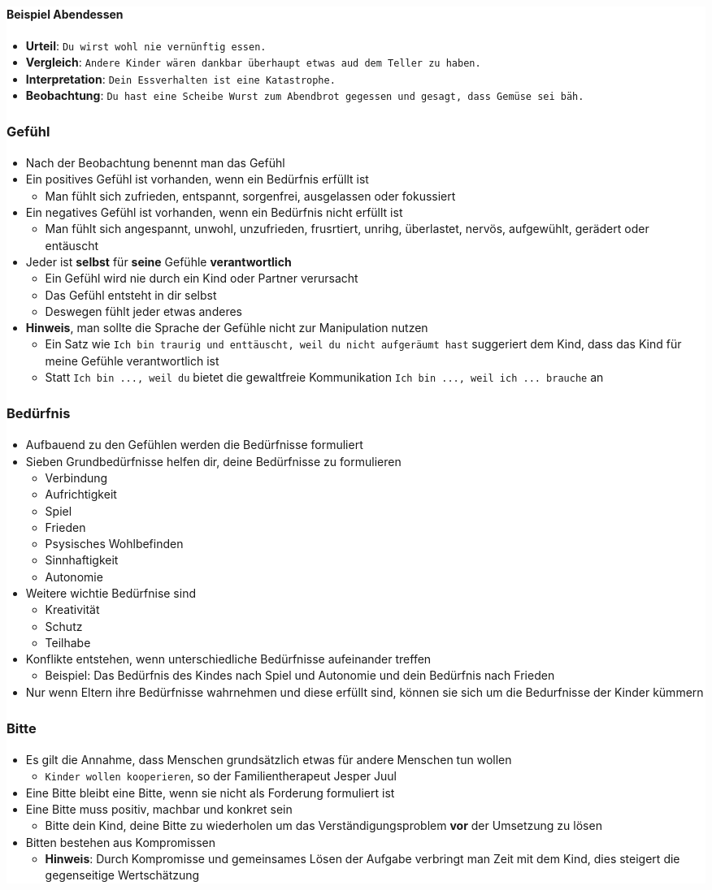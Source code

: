 #### Beispiel Abendessen

* **Urteil**: `Du wirst wohl nie vernünftig essen.`
* **Vergleich**: `Andere Kinder wären dankbar überhaupt etwas aud dem Teller zu haben.`
* **Interpretation**: `Dein Essverhalten ist eine Katastrophe.`
* **Beobachtung**: `Du hast eine Scheibe Wurst zum Abendbrot gegessen und gesagt, dass Gemüse sei bäh.`

### Gefühl

* Nach der Beobachtung benennt man das Gefühl
* Ein positives Gefühl ist vorhanden, wenn ein Bedürfnis erfüllt ist
  * Man fühlt sich zufrieden, entspannt, sorgenfrei, ausgelassen oder fokussiert
* Ein negatives Gefühl ist vorhanden, wenn ein Bedürfnis nicht erfüllt ist
  * Man fühlt sich angespannt, unwohl, unzufrieden, frusrtiert, unrihg, überlastet, nervös, aufgewühlt, gerädert oder entäuscht
* Jeder ist **selbst** für **seine** Gefühle **verantwortlich**
  * Ein Gefühl wird nie durch ein Kind oder Partner verursacht
  * Das Gefühl entsteht in dir selbst
  * Deswegen fühlt jeder etwas anderes
* **Hinweis**, man sollte die Sprache der Gefühle nicht zur Manipulation nutzen
  * Ein Satz wie `Ich bin traurig und enttäuscht, weil du nicht aufgeräumt hast` suggeriert dem Kind, dass das Kind für meine Gefühle verantwortlich ist
  * Statt `Ich bin ..., weil du` bietet die gewaltfreie Kommunikation `Ich bin ..., weil ich ... brauche` an

### Bedürfnis

* Aufbauend zu den Gefühlen werden die Bedürfnisse formuliert
* Sieben Grundbedürfnisse helfen dir, deine Bedürfnisse zu formulieren
  * Verbindung
  * Aufrichtigkeit
  * Spiel
  * Frieden
  * Psysisches Wohlbefinden
  * Sinnhaftigkeit
  * Autonomie
* Weitere wichtie Bedürfnise sind
  * Kreativität
  * Schutz
  * Teilhabe
* Konflikte entstehen, wenn unterschiedliche Bedürfnisse aufeinander treffen
  * Beispiel: Das Bedürfnis des Kindes nach Spiel und Autonomie und dein Bedürfnis nach Frieden
* Nur wenn Eltern ihre Bedürfnisse wahrnehmen und diese erfüllt sind, können sie sich um die Bedurfnisse der Kinder kümmern

### Bitte

* Es gilt die Annahme, dass Menschen grundsätzlich etwas für andere Menschen tun wollen
  * `Kinder wollen kooperieren`, so der Familientherapeut Jesper Juul
* Eine Bitte bleibt eine Bitte, wenn sie nicht als Forderung formuliert ist
* Eine Bitte muss positiv, machbar und konkret sein
  * Bitte dein Kind, deine Bitte zu wiederholen um das Verständigungsproblem **vor** der Umsetzung zu lösen
* Bitten bestehen aus Kompromissen
  * **Hinweis**: Durch Kompromisse und gemeinsames Lösen der Aufgabe verbringt man Zeit mit dem Kind, dies steigert die gegenseitige Wertschätzung

